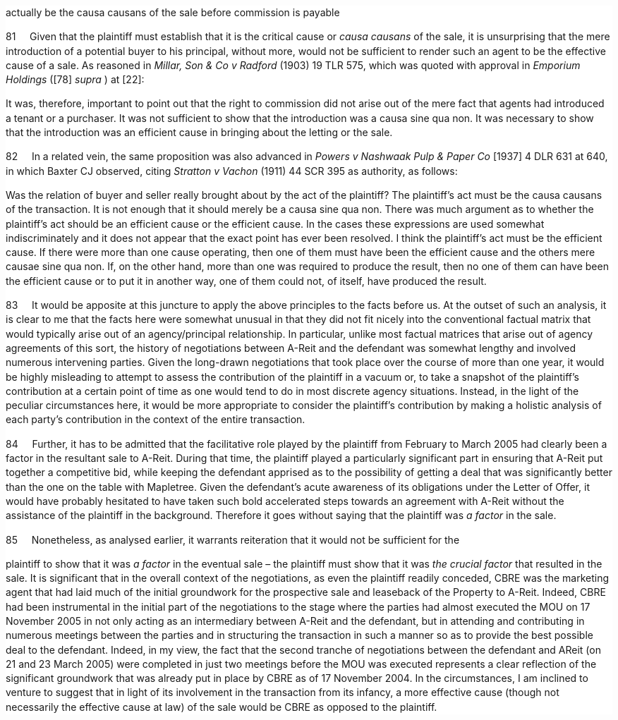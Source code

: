  actually be the causa causans of the sale before commission is payable 

81     Given that the plaintiff must establish that it is the critical cause or _causa causans_ of the sale, it is unsurprising that the mere introduction of a potential buyer to his principal, without more, would not be sufficient to render such an agent to be the effective cause of a sale. As reasoned in _Millar, Son & Co v Radford_ (1903) 19 TLR 575, which was quoted with approval in _Emporium Holdings_ ([78] _supra_ ) at [22]: 

 It was, therefore, important to point out that the right to commission did not arise out of the mere fact that agents had introduced a tenant or a purchaser. It was not sufficient to show that the introduction was a causa sine qua non. It was necessary to show that the introduction was an efficient cause in bringing about the letting or the sale. 

82     In a related vein, the same proposition was also advanced in _Powers v Nashwaak Pulp & Paper Co_ [1937] 4 DLR 631 at 640, in which Baxter CJ observed, citing _Stratton v Vachon_ (1911) 44 SCR 395 as authority, as follows: 

 Was the relation of buyer and seller really brought about by the act of the plaintiff? The plaintiff’s act must be the causa causans of the transaction. It is not enough that it should merely be a causa sine qua non. There was much argument as to whether the plaintiff’s act should be an efficient cause or the efficient cause. In the cases these expressions are used somewhat indiscriminately and it does not appear that the exact point has ever been resolved. I think the plaintiff’s act must be the efficient cause. If there were more than one cause operating, then one of them must have been the efficient cause and the others mere causae sine qua non. If, on the other hand, more than one was required to produce the result, then no one of them can have been the efficient cause or to put it in another way, one of them could not, of itself, have produced the result. 

83     It would be apposite at this juncture to apply the above principles to the facts before us. At the outset of such an analysis, it is clear to me that the facts here were somewhat unusual in that they did not fit nicely into the conventional factual matrix that would typically arise out of an agency/principal relationship. In particular, unlike most factual matrices that arise out of agency agreements of this sort, the history of negotiations between A-Reit and the defendant was somewhat lengthy and involved numerous intervening parties. Given the long-drawn negotiations that took place over the course of more than one year, it would be highly misleading to attempt to assess the contribution of the plaintiff in a vacuum or, to take a snapshot of the plaintiff’s contribution at a certain point of time as one would tend to do in most discrete agency situations. Instead, in the light of the peculiar circumstances here, it would be more appropriate to consider the plaintiff’s contribution by making a holistic analysis of each party’s contribution in the context of the entire transaction. 

84     Further, it has to be admitted that the facilitative role played by the plaintiff from February to March 2005 had clearly been a factor in the resultant sale to A-Reit. During that time, the plaintiff played a particularly significant part in ensuring that A-Reit put together a competitive bid, while keeping the defendant apprised as to the possibility of getting a deal that was significantly better than the one on the table with Mapletree. Given the defendant’s acute awareness of its obligations under the Letter of Offer, it would have probably hesitated to have taken such bold accelerated steps towards an agreement with A-Reit without the assistance of the plaintiff in the background. Therefore it goes without saying that the plaintiff was _a factor_ in the sale. 

85     Nonetheless, as analysed earlier, it warrants reiteration that it would not be sufficient for the 


plaintiff to show that it was _a factor_ in the eventual sale – the plaintiff must show that it was _the crucial factor_ that resulted in the sale. It is significant that in the overall context of the negotiations, as even the plaintiff readily conceded, CBRE was the marketing agent that had laid much of the initial groundwork for the prospective sale and leaseback of the Property to A-Reit. Indeed, CBRE had been instrumental in the initial part of the negotiations to the stage where the parties had almost executed the MOU on 17 November 2005 in not only acting as an intermediary between A-Reit and the defendant, but in attending and contributing in numerous meetings between the parties and in structuring the transaction in such a manner so as to provide the best possible deal to the defendant. Indeed, in my view, the fact that the second tranche of negotiations between the defendant and AReit (on 21 and 23 March 2005) were completed in just two meetings before the MOU was executed represents a clear reflection of the significant groundwork that was already put in place by CBRE as of 17 November 2004. In the circumstances, I am inclined to venture to suggest that in light of its involvement in the transaction from its infancy, a more effective cause (though not necessarily the effective cause at law) of the sale would be CBRE as opposed to the plaintiff. 
